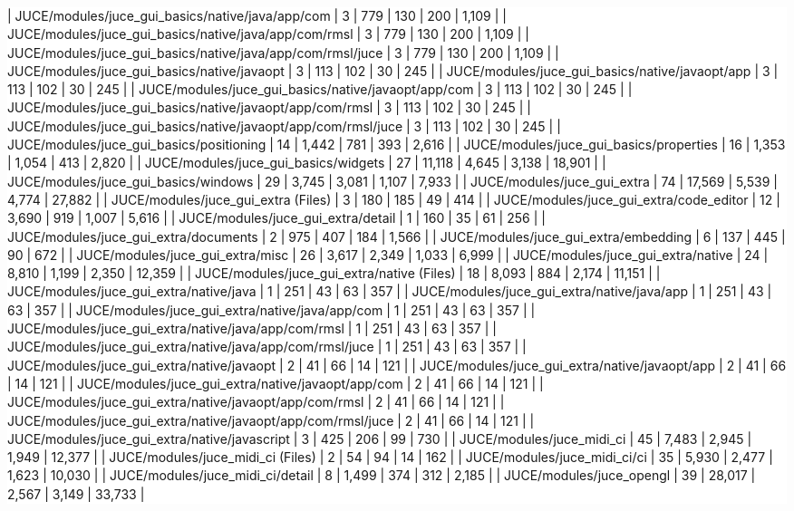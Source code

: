 | JUCE/modules/juce_gui_basics/native/java/app/com | 3 | 779 | 130 | 200 | 1,109 |
| JUCE/modules/juce_gui_basics/native/java/app/com/rmsl | 3 | 779 | 130 | 200 | 1,109 |
| JUCE/modules/juce_gui_basics/native/java/app/com/rmsl/juce | 3 | 779 | 130 | 200 | 1,109 |
| JUCE/modules/juce_gui_basics/native/javaopt | 3 | 113 | 102 | 30 | 245 |
| JUCE/modules/juce_gui_basics/native/javaopt/app | 3 | 113 | 102 | 30 | 245 |
| JUCE/modules/juce_gui_basics/native/javaopt/app/com | 3 | 113 | 102 | 30 | 245 |
| JUCE/modules/juce_gui_basics/native/javaopt/app/com/rmsl | 3 | 113 | 102 | 30 | 245 |
| JUCE/modules/juce_gui_basics/native/javaopt/app/com/rmsl/juce | 3 | 113 | 102 | 30 | 245 |
| JUCE/modules/juce_gui_basics/positioning | 14 | 1,442 | 781 | 393 | 2,616 |
| JUCE/modules/juce_gui_basics/properties | 16 | 1,353 | 1,054 | 413 | 2,820 |
| JUCE/modules/juce_gui_basics/widgets | 27 | 11,118 | 4,645 | 3,138 | 18,901 |
| JUCE/modules/juce_gui_basics/windows | 29 | 3,745 | 3,081 | 1,107 | 7,933 |
| JUCE/modules/juce_gui_extra | 74 | 17,569 | 5,539 | 4,774 | 27,882 |
| JUCE/modules/juce_gui_extra (Files) | 3 | 180 | 185 | 49 | 414 |
| JUCE/modules/juce_gui_extra/code_editor | 12 | 3,690 | 919 | 1,007 | 5,616 |
| JUCE/modules/juce_gui_extra/detail | 1 | 160 | 35 | 61 | 256 |
| JUCE/modules/juce_gui_extra/documents | 2 | 975 | 407 | 184 | 1,566 |
| JUCE/modules/juce_gui_extra/embedding | 6 | 137 | 445 | 90 | 672 |
| JUCE/modules/juce_gui_extra/misc | 26 | 3,617 | 2,349 | 1,033 | 6,999 |
| JUCE/modules/juce_gui_extra/native | 24 | 8,810 | 1,199 | 2,350 | 12,359 |
| JUCE/modules/juce_gui_extra/native (Files) | 18 | 8,093 | 884 | 2,174 | 11,151 |
| JUCE/modules/juce_gui_extra/native/java | 1 | 251 | 43 | 63 | 357 |
| JUCE/modules/juce_gui_extra/native/java/app | 1 | 251 | 43 | 63 | 357 |
| JUCE/modules/juce_gui_extra/native/java/app/com | 1 | 251 | 43 | 63 | 357 |
| JUCE/modules/juce_gui_extra/native/java/app/com/rmsl | 1 | 251 | 43 | 63 | 357 |
| JUCE/modules/juce_gui_extra/native/java/app/com/rmsl/juce | 1 | 251 | 43 | 63 | 357 |
| JUCE/modules/juce_gui_extra/native/javaopt | 2 | 41 | 66 | 14 | 121 |
| JUCE/modules/juce_gui_extra/native/javaopt/app | 2 | 41 | 66 | 14 | 121 |
| JUCE/modules/juce_gui_extra/native/javaopt/app/com | 2 | 41 | 66 | 14 | 121 |
| JUCE/modules/juce_gui_extra/native/javaopt/app/com/rmsl | 2 | 41 | 66 | 14 | 121 |
| JUCE/modules/juce_gui_extra/native/javaopt/app/com/rmsl/juce | 2 | 41 | 66 | 14 | 121 |
| JUCE/modules/juce_gui_extra/native/javascript | 3 | 425 | 206 | 99 | 730 |
| JUCE/modules/juce_midi_ci | 45 | 7,483 | 2,945 | 1,949 | 12,377 |
| JUCE/modules/juce_midi_ci (Files) | 2 | 54 | 94 | 14 | 162 |
| JUCE/modules/juce_midi_ci/ci | 35 | 5,930 | 2,477 | 1,623 | 10,030 |
| JUCE/modules/juce_midi_ci/detail | 8 | 1,499 | 374 | 312 | 2,185 |
| JUCE/modules/juce_opengl | 39 | 28,017 | 2,567 | 3,149 | 33,733 |